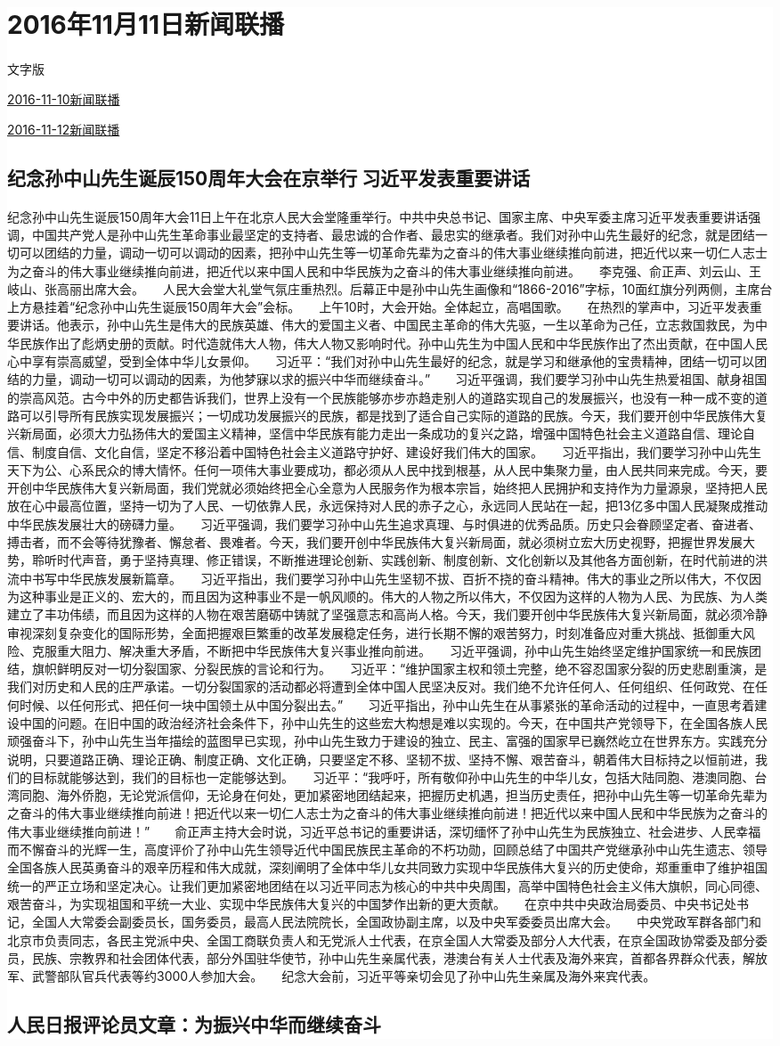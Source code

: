 







# 2016年11月11日新闻联播
 文字版








[2016-11-10新闻联播](/xinwenlianbo/20161110)


[2016-11-12新闻联播](/xinwenlianbo/20161112)





## 纪念孙中山先生诞辰150周年大会在京举行 习近平发表重要讲话


纪念孙中山先生诞辰150周年大会11日上午在北京人民大会堂隆重举行。中共中央总书记、国家主席、中央军委主席习近平发表重要讲话强调，中国共产党人是孙中山先生革命事业最坚定的支持者、最忠诚的合作者、最忠实的继承者。我们对孙中山先生最好的纪念，就是团结一切可以团结的力量，调动一切可以调动的因素，把孙中山先生等一切革命先辈为之奋斗的伟大事业继续推向前进，把近代以来一切仁人志士为之奋斗的伟大事业继续推向前进，把近代以来中国人民和中华民族为之奋斗的伟大事业继续推向前进。　　李克强、俞正声、刘云山、王岐山、张高丽出席大会。　　人民大会堂大礼堂气氛庄重热烈。后幕正中是孙中山先生画像和“1866-2016”字标，10面红旗分列两侧，主席台上方悬挂着“纪念孙中山先生诞辰150周年大会”会标。　　上午10时，大会开始。全体起立，高唱国歌。　　在热烈的掌声中，习近平发表重要讲话。他表示，孙中山先生是伟大的民族英雄、伟大的爱国主义者、中国民主革命的伟大先驱，一生以革命为己任，立志救国救民，为中华民族作出了彪炳史册的贡献。时代造就伟大人物，伟大人物又影响时代。孙中山先生为中国人民和中华民族作出了杰出贡献，在中国人民心中享有崇高威望，受到全体中华儿女景仰。　　习近平：“我们对孙中山先生最好的纪念，就是学习和继承他的宝贵精神，团结一切可以团结的力量，调动一切可以调动的因素，为他梦寐以求的振兴中华而继续奋斗。”　　习近平强调，我们要学习孙中山先生热爱祖国、献身祖国的崇高风范。古今中外的历史都告诉我们，世界上没有一个民族能够亦步亦趋走别人的道路实现自己的发展振兴，也没有一种一成不变的道路可以引导所有民族实现发展振兴；一切成功发展振兴的民族，都是找到了适合自己实际的道路的民族。今天，我们要开创中华民族伟大复兴新局面，必须大力弘扬伟大的爱国主义精神，坚信中华民族有能力走出一条成功的复兴之路，增强中国特色社会主义道路自信、理论自信、制度自信、文化自信，坚定不移沿着中国特色社会主义道路守护好、建设好我们伟大的国家。　　习近平指出，我们要学习孙中山先生天下为公、心系民众的博大情怀。任何一项伟大事业要成功，都必须从人民中找到根基，从人民中集聚力量，由人民共同来完成。今天，要开创中华民族伟大复兴新局面，我们党就必须始终把全心全意为人民服务作为根本宗旨，始终把人民拥护和支持作为力量源泉，坚持把人民放在心中最高位置，坚持一切为了人民、一切依靠人民，永远保持对人民的赤子之心，永远同人民站在一起，把13亿多中国人民凝聚成推动中华民族发展壮大的磅礴力量。　　习近平强调，我们要学习孙中山先生追求真理、与时俱进的优秀品质。历史只会眷顾坚定者、奋进者、搏击者，而不会等待犹豫者、懈怠者、畏难者。今天，我们要开创中华民族伟大复兴新局面，就必须树立宏大历史视野，把握世界发展大势，聆听时代声音，勇于坚持真理、修正错误，不断推进理论创新、实践创新、制度创新、文化创新以及其他各方面创新，在时代前进的洪流中书写中华民族发展新篇章。　　习近平指出，我们要学习孙中山先生坚韧不拔、百折不挠的奋斗精神。伟大的事业之所以伟大，不仅因为这种事业是正义的、宏大的，而且因为这种事业不是一帆风顺的。伟大的人物之所以伟大，不仅因为这样的人物为人民、为民族、为人类建立了丰功伟绩，而且因为这样的人物在艰苦磨砺中铸就了坚强意志和高尚人格。今天，我们要开创中华民族伟大复兴新局面，就必须冷静审视深刻复杂变化的国际形势，全面把握艰巨繁重的改革发展稳定任务，进行长期不懈的艰苦努力，时刻准备应对重大挑战、抵御重大风险、克服重大阻力、解决重大矛盾，不断把中华民族伟大复兴事业推向前进。　　习近平强调，孙中山先生始终坚定维护国家统一和民族团结，旗帜鲜明反对一切分裂国家、分裂民族的言论和行为。　　习近平：“维护国家主权和领土完整，绝不容忍国家分裂的历史悲剧重演，是我们对历史和人民的庄严承诺。一切分裂国家的活动都必将遭到全体中国人民坚决反对。我们绝不允许任何人、任何组织、任何政党、在任何时候、以任何形式、把任何一块中国领土从中国分裂出去。”　　习近平指出，孙中山先生在从事紧张的革命活动的过程中，一直思考着建设中国的问题。在旧中国的政治经济社会条件下，孙中山先生的这些宏大构想是难以实现的。今天，在中国共产党领导下，在全国各族人民顽强奋斗下，孙中山先生当年描绘的蓝图早已实现，孙中山先生致力于建设的独立、民主、富强的国家早已巍然屹立在世界东方。实践充分说明，只要道路正确、理论正确、制度正确、文化正确，只要坚定不移、坚韧不拔、坚持不懈、艰苦奋斗，朝着伟大目标持之以恒前进，我们的目标就能够达到，我们的目标也一定能够达到。　　习近平：“我呼吁，所有敬仰孙中山先生的中华儿女，包括大陆同胞、港澳同胞、台湾同胞、海外侨胞，无论党派信仰，无论身在何处，更加紧密地团结起来，把握历史机遇，担当历史责任，把孙中山先生等一切革命先辈为之奋斗的伟大事业继续推向前进！把近代以来一切仁人志士为之奋斗的伟大事业继续推向前进！把近代以来中国人民和中华民族为之奋斗的伟大事业继续推向前进！”　　俞正声主持大会时说，习近平总书记的重要讲话，深切缅怀了孙中山先生为民族独立、社会进步、人民幸福而不懈奋斗的光辉一生，高度评价了孙中山先生领导近代中国民族民主革命的不朽功勋，回顾总结了中国共产党继承孙中山先生遗志、领导全国各族人民英勇奋斗的艰辛历程和伟大成就，深刻阐明了全体中华儿女共同致力实现中华民族伟大复兴的历史使命，郑重重申了维护祖国统一的严正立场和坚定决心。让我们更加紧密地团结在以习近平同志为核心的中共中央周围，高举中国特色社会主义伟大旗帜，同心同德、艰苦奋斗，为实现祖国和平统一大业、实现中华民族伟大复兴的中国梦作出新的更大贡献。　　在京中共中央政治局委员、中央书记处书记，全国人大常委会副委员长，国务委员，最高人民法院院长，全国政协副主席，以及中央军委委员出席大会。　　中央党政军群各部门和北京市负责同志，各民主党派中央、全国工商联负责人和无党派人士代表，在京全国人大常委及部分人大代表，在京全国政协常委及部分委员，民族、宗教界和社会团体代表，部分外国驻华使节，孙中山先生亲属代表，港澳台有关人士代表及海外来宾，首都各界群众代表，解放军、武警部队官兵代表等约3000人参加大会。　　纪念大会前，习近平等亲切会见了孙中山先生亲属及海外来宾代表。


## 人民日报评论员文章：为振兴中华而继续奋斗

